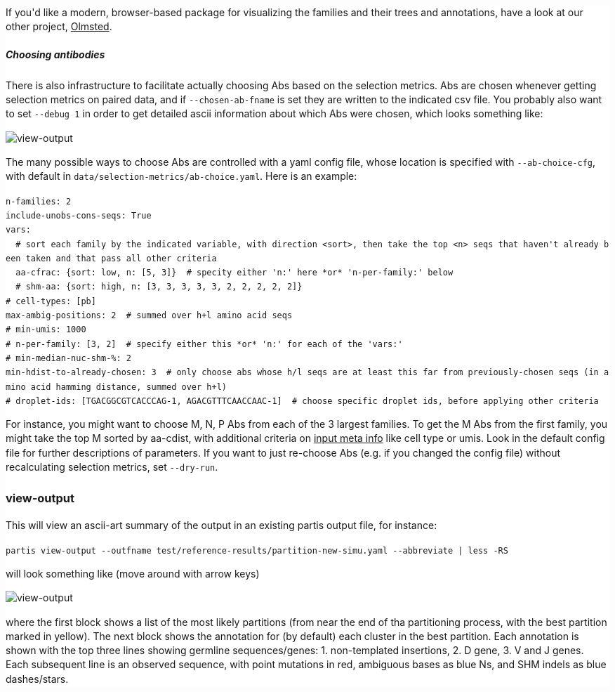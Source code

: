 If you'd like a modern, browser-based package for visualizing the families and their trees and annotations, have a look at our other project, [Olmsted](https://github.com/matsengrp/olmsted/).

##### Choosing antibodies

There is also infrastructure to facilitate actually choosing Abs based on the selection metrics.
Abs are chosen whenever getting selection metrics on paired data, and if `--chosen-ab-fname` is set they are written to the indicated csv file.
You probably also want to set `--debug 1` in order to get detailed ascii information about which Abs were chosen, which looks something like:

![view-output](images/ab-choice.png)

The many possible ways to choose Abs are controlled with a yaml config file, whose location is specified with `--ab-choice-cfg`, with default in `data/selection-metrics/ab-choice.yaml`.
Here is an example:
```
n-families: 2
include-unobs-cons-seqs: True
vars:
  # sort each family by the indicated variable, with direction <sort>, then take the top <n> seqs that haven't already been taken and that pass all other criteria
  aa-cfrac: {sort: low, n: [5, 3]}  # specity either 'n:' here *or* 'n-per-family:' below
  # shm-aa: {sort: high, n: [3, 3, 3, 3, 3, 2, 2, 2, 2, 2]}
# cell-types: [pb]
max-ambig-positions: 2  # summed over h+l amino acid seqs
# min-umis: 1000
# n-per-family: [3, 2]  # specify either this *or* 'n:' for each of the 'vars:'
# min-median-nuc-shm-%: 2
min-hdist-to-already-chosen: 3  # only choose abs whose h/l seqs are at least this far from previously-chosen seqs (in amino acid hamming distance, summed over h+l)
# droplet-ids: [TGACGGCGTCACCCAG-1, AGACGTTTCAACCAAC-1]  # choose specific droplet ids, before applying other criteria
```
For instance, you might want to choose M, N, P Abs from each of the 3 largest families.
To get the M Abs from the first family, you might take the top M sorted by aa-cdist, with additional criteria on [input meta info](#input-meta-info) like cell type or umis.
Look in the default config file for further descriptions of parameters.
If you want to just re-choose Abs (e.g. if you changed the config file) without recalculating selection metrics, set `--dry-run`.

### view-output

This will view an ascii-art summary of the output in an existing partis output file, for instance:

``` 
partis view-output --outfname test/reference-results/partition-new-simu.yaml --abbreviate | less -RS
```
will look something like (move around with arrow keys)

![view-output](images/view-output.png)

where the first block shows a list of the most likely partitions (from near the end of tha partitioning process, with the best partition marked in yellow).
The next block shows the annotation for (by default) each cluster in the best partition.
Each annotation is shown with the top three lines showing germline sequences/genes: 1. non-templated insertions, 2. D gene, 3. V and J genes.
Each subsequent line is an observed sequence, with point mutations in red, ambiguous bases as blue Ns, and SHM indels as blue dashes/stars.
